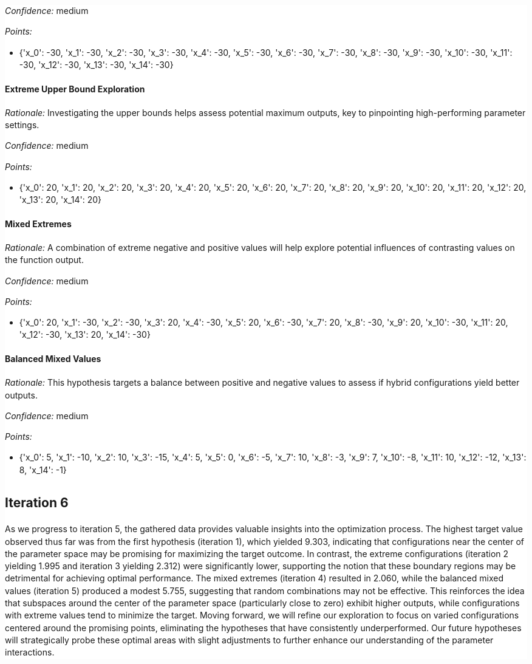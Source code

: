 *Confidence:* medium

*Points:*

- {'x_0': -30, 'x_1': -30, 'x_2': -30, 'x_3': -30, 'x_4': -30, 'x_5': -30, 'x_6': -30, 'x_7': -30, 'x_8': -30, 'x_9': -30, 'x_10': -30, 'x_11': -30, 'x_12': -30, 'x_13': -30, 'x_14': -30}

#### Extreme Upper Bound Exploration

*Rationale:* Investigating the upper bounds helps assess potential maximum outputs, key to pinpointing high-performing parameter settings.

*Confidence:* medium

*Points:*

- {'x_0': 20, 'x_1': 20, 'x_2': 20, 'x_3': 20, 'x_4': 20, 'x_5': 20, 'x_6': 20, 'x_7': 20, 'x_8': 20, 'x_9': 20, 'x_10': 20, 'x_11': 20, 'x_12': 20, 'x_13': 20, 'x_14': 20}

#### Mixed Extremes

*Rationale:* A combination of extreme negative and positive values will help explore potential influences of contrasting values on the function output.

*Confidence:* medium

*Points:*

- {'x_0': 20, 'x_1': -30, 'x_2': -30, 'x_3': 20, 'x_4': -30, 'x_5': 20, 'x_6': -30, 'x_7': 20, 'x_8': -30, 'x_9': 20, 'x_10': -30, 'x_11': 20, 'x_12': -30, 'x_13': 20, 'x_14': -30}

#### Balanced Mixed Values

*Rationale:* This hypothesis targets a balance between positive and negative values to assess if hybrid configurations yield better outputs.

*Confidence:* medium

*Points:*

- {'x_0': 5, 'x_1': -10, 'x_2': 10, 'x_3': -15, 'x_4': 5, 'x_5': 0, 'x_6': -5, 'x_7': 10, 'x_8': -3, 'x_9': 7, 'x_10': -8, 'x_11': 10, 'x_12': -12, 'x_13': 8, 'x_14': -1}

## Iteration 6

As we progress to iteration 5, the gathered data provides valuable insights into the optimization process. The highest target value observed thus far was from the first hypothesis (iteration 1), which yielded 9.303, indicating that configurations near the center of the parameter space may be promising for maximizing the target outcome. In contrast, the extreme configurations (iteration 2 yielding 1.995 and iteration 3 yielding 2.312) were significantly lower, supporting the notion that these boundary regions may be detrimental for achieving optimal performance. The mixed extremes (iteration 4) resulted in 2.060, while the balanced mixed values (iteration 5) produced a modest 5.755, suggesting that random combinations may not be effective. This reinforces the idea that subspaces around the center of the parameter space (particularly close to zero) exhibit higher outputs, while configurations with extreme values tend to minimize the target. Moving forward, we will refine our exploration to focus on varied configurations centered around the promising points, eliminating the hypotheses that have consistently underperformed. Our future hypotheses will strategically probe these optimal areas with slight adjustments to further enhance our understanding of the parameter interactions.
